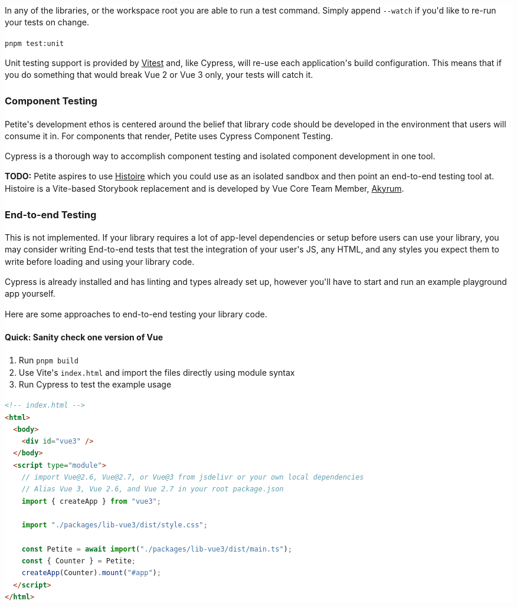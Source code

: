 In any of the libraries, or the workspace root you are able to run a test command. Simply append `--watch` if you'd like to re-run your tests on change.

```sh
pnpm test:unit
```

Unit testing support is provided by [Vitest](https://vitest.dev) and, like Cypress, will re-use each application's build configuration. This means that if you do something that would break Vue 2 or Vue 3 only, your tests will catch it.

### Component Testing

Petite's development ethos is centered around the belief that library code should be developed in the environment that users will consume it in. For components that render, Petite uses Cypress Component Testing.

Cypress is a thorough way to accomplish component testing and isolated component development in one tool.

**TODO:** Petite aspires to use [Histoire](https://histoire.dev) which you could use as an isolated sandbox and then point an end-to-end testing tool at. Histoire is a Vite-based Storybook replacement and is developed by Vue Core Team Member, [Akyrum](https://github.com/akryum).

### End-to-end Testing

This is not implemented. If your library requires a lot of app-level dependencies or setup before users can use your library, you may consider writing End-to-end tests that test the integration of your user's JS, any HTML, and any styles you expect them to write before loading and using your library code.

Cypress is already installed and has linting and types already set up, however you'll have to start and run an example playground app yourself.

Here are some approaches to end-to-end testing your library code.

#### Quick: Sanity check one version of Vue

1. Run `pnpm build`
1. Use Vite's `index.html` and import the files directly using module syntax
1. Run Cypress to test the example usage

```html
<!-- index.html -->
<html>
  <body>
    <div id="vue3" />
  </body>
  <script type="module">
    // import Vue@2.6, Vue@2.7, or Vue@3 from jsdelivr or your own local dependencies
    // Alias Vue 3, Vue 2.6, and Vue 2.7 in your root package.json
    import { createApp } from "vue3";

    import "./packages/lib-vue3/dist/style.css";

    const Petite = await import("./packages/lib-vue3/dist/main.ts");
    const { Counter } = Petite;
    createApp(Counter).mount("#app");
  </script>
</html>
```
